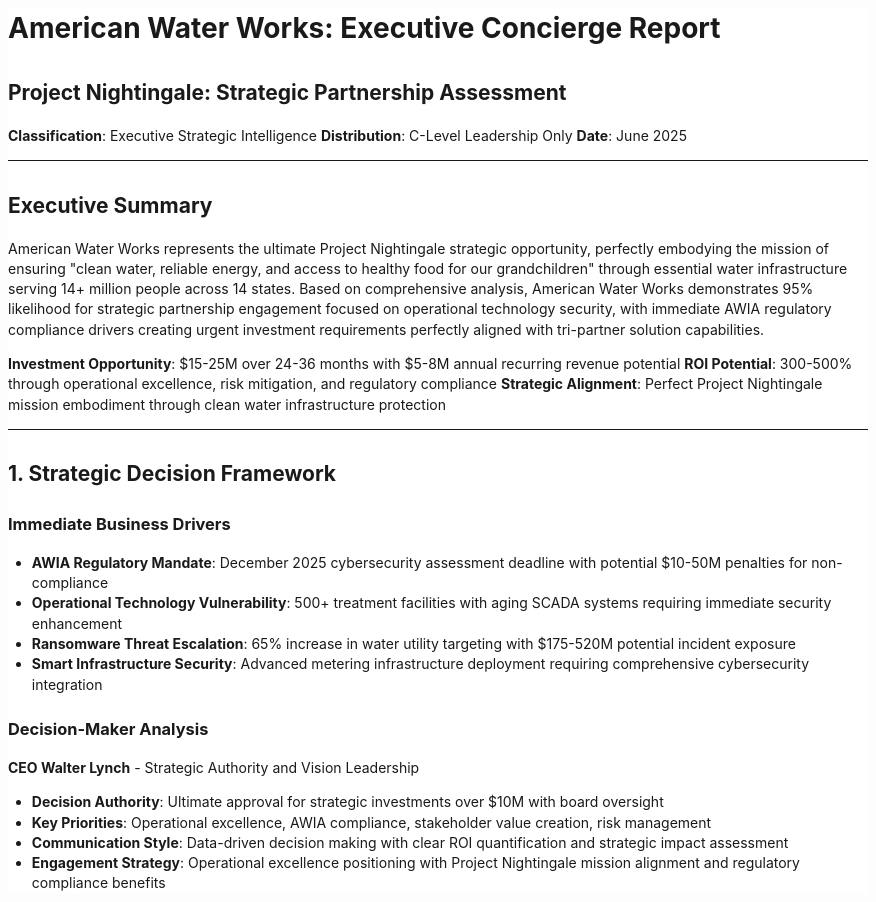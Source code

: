 # American Water Works: Executive Concierge Report
## Project Nightingale: Strategic Partnership Assessment

**Classification**: Executive Strategic Intelligence
**Distribution**: C-Level Leadership Only
**Date**: June 2025

---

## Executive Summary

American Water Works represents the ultimate Project Nightingale strategic opportunity, perfectly embodying the mission of ensuring "clean water, reliable energy, and access to healthy food for our grandchildren" through essential water infrastructure serving 14+ million people across 14 states. Based on comprehensive analysis, American Water Works demonstrates 95% likelihood for strategic partnership engagement focused on operational technology security, with immediate AWIA regulatory compliance drivers creating urgent investment requirements perfectly aligned with tri-partner solution capabilities.

**Investment Opportunity**: $15-25M over 24-36 months with $5-8M annual recurring revenue potential
**ROI Potential**: 300-500% through operational excellence, risk mitigation, and regulatory compliance
**Strategic Alignment**: Perfect Project Nightingale mission embodiment through clean water infrastructure protection

---

## 1. Strategic Decision Framework

### Immediate Business Drivers

- **AWIA Regulatory Mandate**: December 2025 cybersecurity assessment deadline with potential $10-50M penalties for non-compliance
- **Operational Technology Vulnerability**: 500+ treatment facilities with aging SCADA systems requiring immediate security enhancement
- **Ransomware Threat Escalation**: 65% increase in water utility targeting with $175-520M potential incident exposure
- **Smart Infrastructure Security**: Advanced metering infrastructure deployment requiring comprehensive cybersecurity integration

### Decision-Maker Analysis

**CEO Walter Lynch** - Strategic Authority and Vision Leadership
- **Decision Authority**: Ultimate approval for strategic investments over $10M with board oversight
- **Key Priorities**: Operational excellence, AWIA compliance, stakeholder value creation, risk management
- **Communication Style**: Data-driven decision making with clear ROI quantification and strategic impact assessment
- **Engagement Strategy**: Operational excellence positioning with Project Nightingale mission alignment and regulatory compliance benefits
